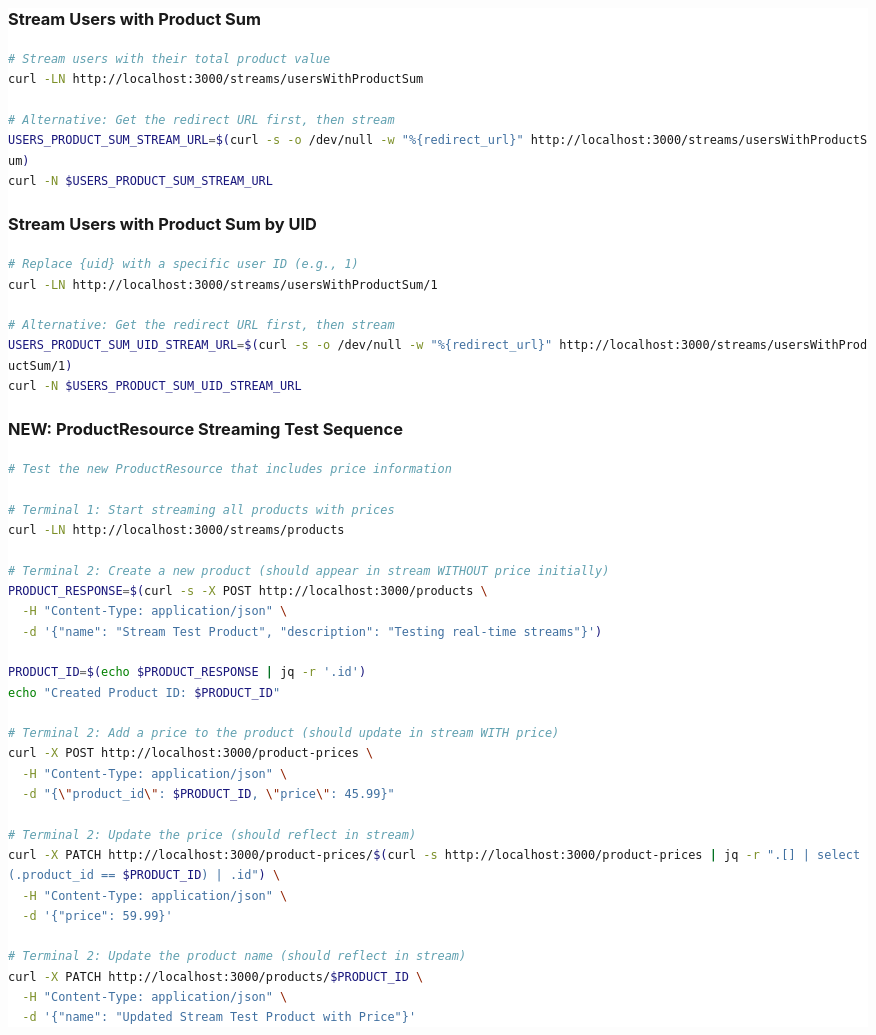 ### Stream Users with Product Sum

```bash
# Stream users with their total product value
curl -LN http://localhost:3000/streams/usersWithProductSum

# Alternative: Get the redirect URL first, then stream
USERS_PRODUCT_SUM_STREAM_URL=$(curl -s -o /dev/null -w "%{redirect_url}" http://localhost:3000/streams/usersWithProductSum)
curl -N $USERS_PRODUCT_SUM_STREAM_URL
```

### Stream Users with Product Sum by UID

```bash
# Replace {uid} with a specific user ID (e.g., 1)
curl -LN http://localhost:3000/streams/usersWithProductSum/1

# Alternative: Get the redirect URL first, then stream
USERS_PRODUCT_SUM_UID_STREAM_URL=$(curl -s -o /dev/null -w "%{redirect_url}" http://localhost:3000/streams/usersWithProductSum/1)
curl -N $USERS_PRODUCT_SUM_UID_STREAM_URL
```

### NEW: ProductResource Streaming Test Sequence

```bash
# Test the new ProductResource that includes price information

# Terminal 1: Start streaming all products with prices
curl -LN http://localhost:3000/streams/products

# Terminal 2: Create a new product (should appear in stream WITHOUT price initially)
PRODUCT_RESPONSE=$(curl -s -X POST http://localhost:3000/products \
  -H "Content-Type: application/json" \
  -d '{"name": "Stream Test Product", "description": "Testing real-time streams"}')

PRODUCT_ID=$(echo $PRODUCT_RESPONSE | jq -r '.id')
echo "Created Product ID: $PRODUCT_ID"

# Terminal 2: Add a price to the product (should update in stream WITH price)
curl -X POST http://localhost:3000/product-prices \
  -H "Content-Type: application/json" \
  -d "{\"product_id\": $PRODUCT_ID, \"price\": 45.99}"

# Terminal 2: Update the price (should reflect in stream)
curl -X PATCH http://localhost:3000/product-prices/$(curl -s http://localhost:3000/product-prices | jq -r ".[] | select(.product_id == $PRODUCT_ID) | .id") \
  -H "Content-Type: application/json" \
  -d '{"price": 59.99}'

# Terminal 2: Update the product name (should reflect in stream)
curl -X PATCH http://localhost:3000/products/$PRODUCT_ID \
  -H "Content-Type: application/json" \
  -d '{"name": "Updated Stream Test Product with Price"}'
```
